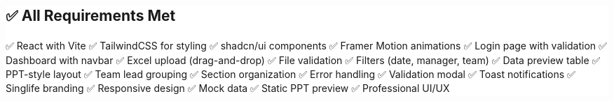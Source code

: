 ## ✅ All Requirements Met

✅ React with Vite
✅ TailwindCSS for styling
✅ shadcn/ui components
✅ Framer Motion animations
✅ Login page with validation
✅ Dashboard with navbar
✅ Excel upload (drag-and-drop)
✅ File validation
✅ Filters (date, manager, team)
✅ Data preview table
✅ PPT-style layout
✅ Team lead grouping
✅ Section organization
✅ Error handling
✅ Validation modal
✅ Toast notifications
✅ Singlife branding
✅ Responsive design
✅ Mock data
✅ Static PPT preview
✅ Professional UI/UX

